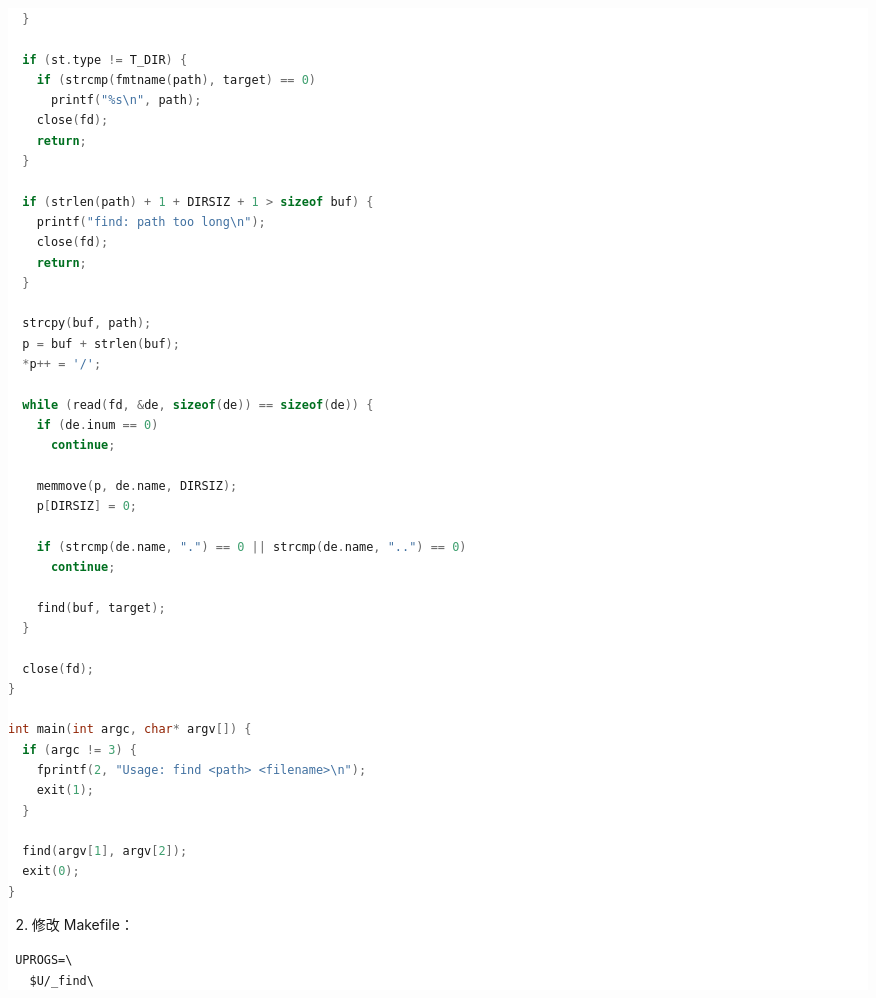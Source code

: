 ```c
  }

  if (st.type != T_DIR) {
    if (strcmp(fmtname(path), target) == 0)
      printf("%s\n", path);
    close(fd);
    return;
  }

  if (strlen(path) + 1 + DIRSIZ + 1 > sizeof buf) {
    printf("find: path too long\n");
    close(fd);
    return;
  }

  strcpy(buf, path);
  p = buf + strlen(buf);
  *p++ = '/';

  while (read(fd, &de, sizeof(de)) == sizeof(de)) {
    if (de.inum == 0)
      continue;

    memmove(p, de.name, DIRSIZ);
    p[DIRSIZ] = 0;

    if (strcmp(de.name, ".") == 0 || strcmp(de.name, "..") == 0)
      continue;

    find(buf, target);
  }

  close(fd);
}

int main(int argc, char* argv[]) {
  if (argc != 3) {
    fprintf(2, "Usage: find <path> <filename>\n");
    exit(1);
  }

  find(argv[1], argv[2]);
  exit(0);
}

```

2. 修改 Makefile：
```make
 UPROGS=\
   $U/_find\
```

